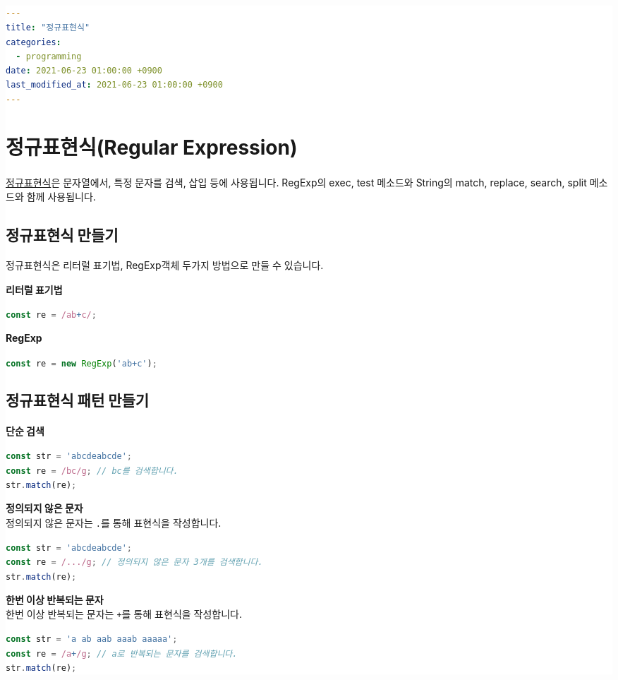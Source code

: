 ```yaml
---
title: "정규표현식"
categories:
  - programming
date: 2021-06-23 01:00:00 +0900
last_modified_at: 2021-06-23 01:00:00 +0900
---
```


# 정규표현식(Regular Expression)
[정규표현식]((https://developer.mozilla.org/ko/docs/Web/JavaScript/Guide/%EC%A0%95%EA%B7%9C%EC%8B%9D))은 문자열에서, 특정 문자를 검색, 삽입 등에 사용됩니다. RegExp의 exec, test 메소드와 String의 match, replace, search, split 메소드와 함께 사용됩니다.

## 정규표현식 만들기
정규표현식은 리터럴 표기법, RegExp객체 두가지 방법으로 만들 수 있습니다.

**리터럴 표기법**

```js
const re = /ab+c/;
```

**RegExp**
```js
const re = new RegExp('ab+c');
```

## 정규표현식 패턴 만들기

**단순 검색**
```js
const str = 'abcdeabcde';
const re = /bc/g; // bc를 검색합니다.
str.match(re);
```

**정의되지 않은 문자**  
정의되지 않은 문자는 `.`를 통해 표현식을 작성합니다.
```js
const str = 'abcdeabcde';
const re = /.../g; // 정의되지 않은 문자 3개를 검색합니다.
str.match(re);
```

**한번 이상 반복되는 문자**  
한번 이상 반복되는 문자는 `+`를 통해 표현식을 작성합니다.
```js
const str = 'a ab aab aaab aaaaa';
const re = /a+/g; // a로 반복되는 문자를 검색합니다.
str.match(re);
```
